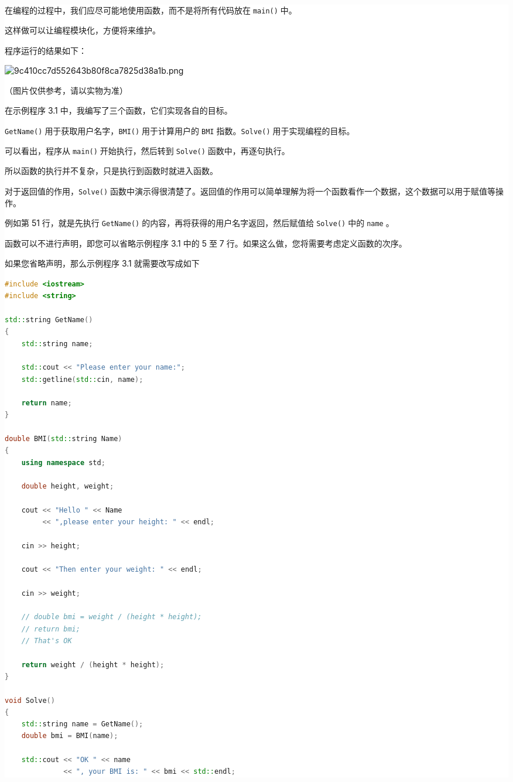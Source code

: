 在编程的过程中，我们应尽可能地使用函数，而不是将所有代码放在 `main()` 中。

这样做可以让编程模块化，方便将来维护。

程序运行的结果如下：

![9c410cc7d552643b80f8ca7825d38a1b.png](https://ci.cncn3.cn/9c410cc7d552643b80f8ca7825d38a1b.png)

（图片仅供参考，请以实物为准）

在示例程序 3.1 中，我编写了三个函数，它们实现各自的目标。

`GetName()` 用于获取用户名字，`BMI()` 用于计算用户的 `BMI` 指数。`Solve()` 用于实现编程的目标。

可以看出，程序从 `main()` 开始执行，然后转到 `Solve()` 函数中，再逐句执行。

所以函数的执行并不复杂，只是执行到函数时就进入函数。

对于返回值的作用，`Solve()` 函数中演示得很清楚了。返回值的作用可以简单理解为将一个函数看作一个数据，这个数据可以用于赋值等操作。

例如第 51 行，就是先执行 `GetName()` 的内容，再将获得的用户名字返回，然后赋值给 `Solve()` 中的 `name` 。

函数可以不进行声明，即您可以省略示例程序 3.1 中的 5 至 7 行。如果这么做，您将需要考虑定义函数的次序。

如果您省略声明，那么示例程序 3.1 就需要改写成如下

```cpp
#include <iostream>
#include <string>

std::string GetName()
{
    std::string name;

    std::cout << "Please enter your name:";
    std::getline(std::cin, name);

    return name;
}

double BMI(std::string Name)
{
    using namespace std;

    double height, weight;

    cout << "Hello " << Name
         << ",please enter your height: " << endl;

    cin >> height;

    cout << "Then enter your weight: " << endl;

    cin >> weight;

    // double bmi = weight / (height * height);
    // return bmi;
    // That's OK

    return weight / (height * height);
}

void Solve()
{
    std::string name = GetName();
    double bmi = BMI(name);

    std::cout << "OK " << name
              << ", your BMI is: " << bmi << std::endl;
```